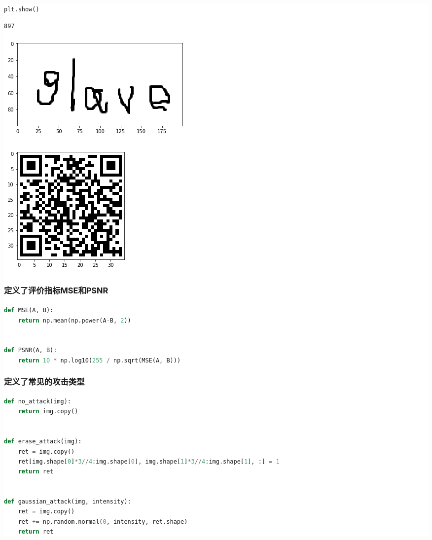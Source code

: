 ```python
plt.show()
```

    897



![png](Demo/output_4_1.png)



![png](Demo/output_4_2.png)


### 定义了评价指标MSE和PSNR


```python
def MSE(A, B):
    return np.mean(np.power(A-B, 2))


def PSNR(A, B):
    return 10 * np.log10(255 / np.sqrt(MSE(A, B)))
```

### 定义了常见的攻击类型


```python
def no_attack(img):
    return img.copy()


def erase_attack(img):
    ret = img.copy()
    ret[img.shape[0]*3//4:img.shape[0], img.shape[1]*3//4:img.shape[1], :] = 1
    return ret


def gaussian_attack(img, intensity):
    ret = img.copy()
    ret += np.random.normal(0, intensity, ret.shape)
    return ret
```